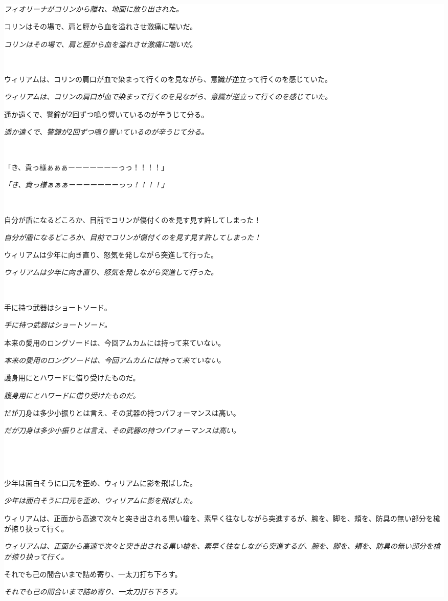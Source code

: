 *フィオリーナがコリンから離れ、地面に放り出された。*

コリンはその場で、肩と脛から血を溢れさせ激痛に喘いだ。

*コリンはその場で、肩と脛から血を溢れさせ激痛に喘いだ。*

&nbsp;

ウィリアムは、コリンの肩口が血で染まって行くのを見ながら、意識が逆立って行くのを感じていた。

*ウィリアムは、コリンの肩口が血で染まって行くのを見ながら、意識が逆立って行くのを感じていた。*

遥か遠くで、警鐘が2回ずつ鳴り響いているのが辛うじて分る。

*遥か遠くで、警鐘が2回ずつ鳴り響いているのが辛うじて分る。*

&nbsp;

「き、貴っ様ぁぁぁーーーーーーーっっ！！！！」

*「き、貴っ様ぁぁぁーーーーーーーっっ！！！！」*

&nbsp;

自分が盾になるどころか、目前でコリンが傷付くのを見す見す許してしまった！

*自分が盾になるどころか、目前でコリンが傷付くのを見す見す許してしまった！*

ウィリアムは少年に向き直り、怒気を発しながら突進して行った。

*ウィリアムは少年に向き直り、怒気を発しながら突進して行った。*

&nbsp;

手に持つ武器はショートソード。

*手に持つ武器はショートソード。*

本来の愛用のロングソードは、今回アムカムには持って来ていない。

*本来の愛用のロングソードは、今回アムカムには持って来ていない。*

護身用にとハワードに借り受けたものだ。

*護身用にとハワードに借り受けたものだ。*

だが刀身は多少小振りとは言え、その武器の持つパフォーマンスは高い。

*だが刀身は多少小振りとは言え、その武器の持つパフォーマンスは高い。*

&nbsp;

&nbsp;

少年は面白そうに口元を歪め、ウィリアムに影を飛ばした。

*少年は面白そうに口元を歪め、ウィリアムに影を飛ばした。*

ウィリアムは、正面から高速で次々と突き出される黒い槍を、素早く往なしながら突進するが、腕を、脚を、頬を、防具の無い部分を槍が掠り抉って行く。

*ウィリアムは、正面から高速で次々と突き出される黒い槍を、素早く往なしながら突進するが、腕を、脚を、頬を、防具の無い部分を槍が掠り抉って行く。*

それでも己の間合いまで詰め寄り、一太刀打ち下ろす。

*それでも己の間合いまで詰め寄り、一太刀打ち下ろす。*
